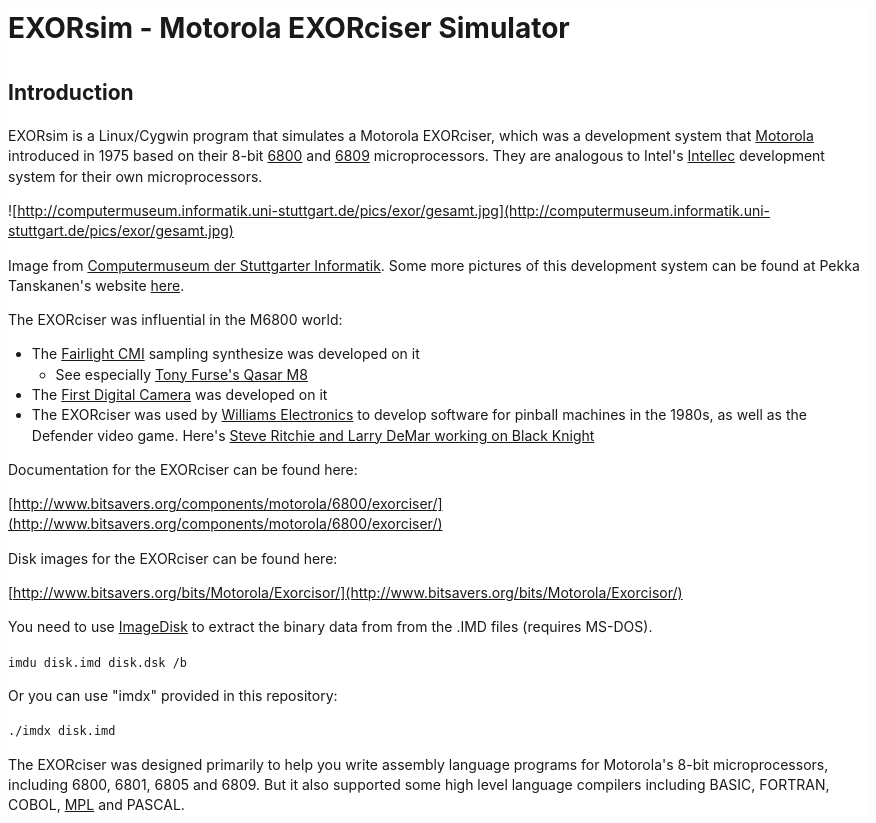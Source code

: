 # EXORsim - Motorola EXORciser Simulator

## Introduction

EXORsim is a Linux/Cygwin program that simulates a Motorola EXORciser, which was
a development system that [Motorola](http://en.wikipedia.org/wiki/Motorola)
introduced in 1975 based on their 8-bit
[6800](http://en.wikipedia.org/wiki/Motorola_6800) and
[6809](https://en.wikipedia.org/wiki/Motorola_6809) microprocessors.  They
are analogous to Intel's [Intellec](https://en.wikipedia.org/wiki/Intellec)
development system for their own microprocessors.

![http://computermuseum.informatik.uni-stuttgart.de/pics/exor/gesamt.jpg](http://computermuseum.informatik.uni-stuttgart.de/pics/exor/gesamt.jpg)

Image from [Computermuseum der Stuttgarter Informatik](http://computermuseum.informatik.uni-stuttgart.de/dev/exor/). 
Some more pictures of this development system can be found at Pekka Tanskanen's website [here](http://www.exorciser.net/index_en.htm).

The EXORciser was influential in the M6800 world:

* The [Fairlight CMI](https://en.wikipedia.org/wiki/Fairlight_CMI) sampling synthesize was developed on it
  * See especially [Tony Furse's Qasar M8](https://www.outofphase.fr/en/qasar-en/)
* The [First Digital Camera](https://thephotographeronline.com/current-issue/meet-the-inventor-of-the-first-digital-camera) was developed on it
* The EXORciser was used by [Williams Electronics](https://en.wikipedia.org/wiki/WMS_Industries) to develop software for pinball machines in the 1980s, as well as the Defender video game. Here's [Steve Ritchie and Larry DeMar working on Black Knight](doc/williams.jpg)

Documentation for the EXORciser can be found here:

[http://www.bitsavers.org/components/motorola/6800/exorciser/](http://www.bitsavers.org/components/motorola/6800/exorciser/)

Disk images for the EXORciser can be found here:

[http://www.bitsavers.org/bits/Motorola/Exorcisor/](http://www.bitsavers.org/bits/Motorola/Exorcisor/)

You need to use [ImageDisk](http://www.classiccmp.org/dunfield/img/index.htm) to extract the binary data from from the .IMD
files (requires MS-DOS).

	imdu disk.imd disk.dsk /b

Or you can use "imdx" provided in this repository:

	./imdx disk.imd

The EXORciser was designed primarily to help you write assembly language
programs for Motorola's 8-bit microprocessors, including 6800, 6801, 6805 and
6809.  But it also supported some high level language compilers including
BASIC, FORTRAN, COBOL, [MPL](https://github.com/jhallen/exorsim/blob/master/mpl/readme.md) and PASCAL.
